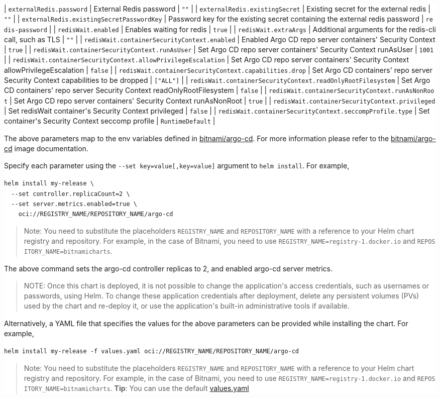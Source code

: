 | `externalRedis.password`                                      | External Redis password                                                                               | `""`                    |
| `externalRedis.existingSecret`                                | Existing secret for the external redis                                                                | `""`                    |
| `externalRedis.existingSecretPasswordKey`                     | Password key for the existing secret containing the external redis password                           | `redis-password`        |
| `redisWait.enabled`                                           | Enables waiting for redis                                                                             | `true`                  |
| `redisWait.extraArgs`                                         | Additional arguments for the redis-cli call, such as TLS                                              | `""`                    |
| `redisWait.containerSecurityContext.enabled`                  | Enabled Argo CD repo server containers' Security Context                                              | `true`                  |
| `redisWait.containerSecurityContext.runAsUser`                | Set Argo CD repo server containers' Security Context runAsUser                                        | `1001`                  |
| `redisWait.containerSecurityContext.allowPrivilegeEscalation` | Set Argo CD repo server containers' Security Context allowPrivilegeEscalation                         | `false`                 |
| `redisWait.containerSecurityContext.capabilities.drop`        | Set Argo CD containers' repo server Security Context capabilities to be dropped                       | `["ALL"]`               |
| `redisWait.containerSecurityContext.readOnlyRootFilesystem`   | Set Argo CD containers' repo server Security Context readOnlyRootFilesystem                           | `false`                 |
| `redisWait.containerSecurityContext.runAsNonRoot`             | Set Argo CD repo server containers' Security Context runAsNonRoot                                     | `true`                  |
| `redisWait.containerSecurityContext.privileged`               | Set redisWait container's Security Context privileged                                                 | `false`                 |
| `redisWait.containerSecurityContext.seccompProfile.type`      | Set container's Security Context seccomp profile                                                      | `RuntimeDefault`        |

The above parameters map to the env variables defined in [bitnami/argo-cd](https://github.com/bitnami/containers/tree/main/bitnami/argo-cd). For more information please refer to the [bitnami/argo-cd](https://github.com/bitnami/containers/tree/main/bitnami/argo-cd) image documentation.

Specify each parameter using the `--set key=value[,key=value]` argument to `helm install`. For example,

```console
helm install my-release \
  --set controller.replicaCount=2 \
  --set server.metrics.enabled=true \
    oci://REGISTRY_NAME/REPOSITORY_NAME/argo-cd
```

> Note: You need to substitute the placeholders `REGISTRY_NAME` and `REPOSITORY_NAME` with a reference to your Helm chart registry and repository. For example, in the case of Bitnami, you need to use `REGISTRY_NAME=registry-1.docker.io` and `REPOSITORY_NAME=bitnamicharts`.

The above command sets the argo-cd controller replicas to 2, and enabled argo-cd server metrics.

> NOTE: Once this chart is deployed, it is not possible to change the application's access credentials, such as usernames or passwords, using Helm. To change these application credentials after deployment, delete any persistent volumes (PVs) used by the chart and re-deploy it, or use the application's built-in administrative tools if available.

Alternatively, a YAML file that specifies the values for the above parameters can be provided while installing the chart. For example,

```console
helm install my-release -f values.yaml oci://REGISTRY_NAME/REPOSITORY_NAME/argo-cd
```

> Note: You need to substitute the placeholders `REGISTRY_NAME` and `REPOSITORY_NAME` with a reference to your Helm chart registry and repository. For example, in the case of Bitnami, you need to use `REGISTRY_NAME=registry-1.docker.io` and `REPOSITORY_NAME=bitnamicharts`.
> **Tip**: You can use the default [values.yaml](https://github.com/bitnami/charts/tree/main/bitnami/argo-cd/values.yaml)
